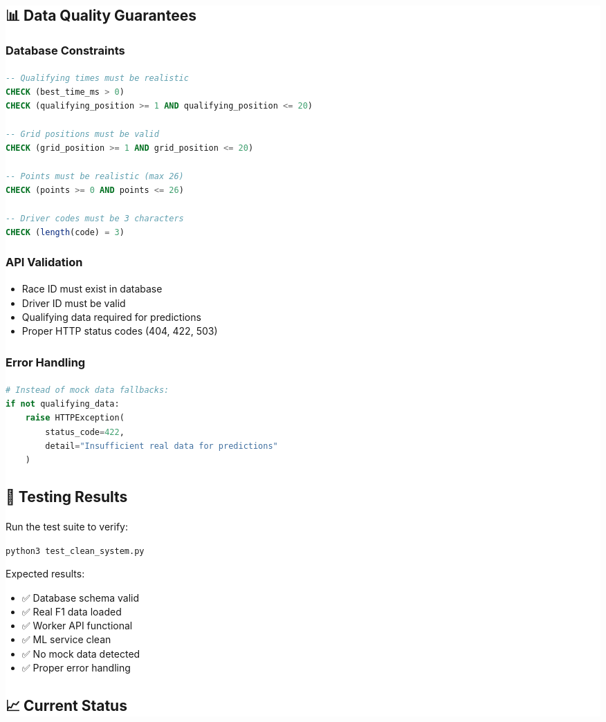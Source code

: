 ## 📊 Data Quality Guarantees

### Database Constraints
```sql
-- Qualifying times must be realistic
CHECK (best_time_ms > 0)
CHECK (qualifying_position >= 1 AND qualifying_position <= 20)

-- Grid positions must be valid
CHECK (grid_position >= 1 AND grid_position <= 20)

-- Points must be realistic (max 26)
CHECK (points >= 0 AND points <= 26)

-- Driver codes must be 3 characters
CHECK (length(code) = 3)
```

### API Validation
- Race ID must exist in database
- Driver ID must be valid
- Qualifying data required for predictions
- Proper HTTP status codes (404, 422, 503)

### Error Handling
```python
# Instead of mock data fallbacks:
if not qualifying_data:
    raise HTTPException(
        status_code=422,
        detail="Insufficient real data for predictions"
    )
```

## 🧪 Testing Results

Run the test suite to verify:
```bash
python3 test_clean_system.py
```

Expected results:
- ✅ Database schema valid
- ✅ Real F1 data loaded
- ✅ Worker API functional
- ✅ ML service clean
- ✅ No mock data detected
- ✅ Proper error handling

## 📈 Current Status
